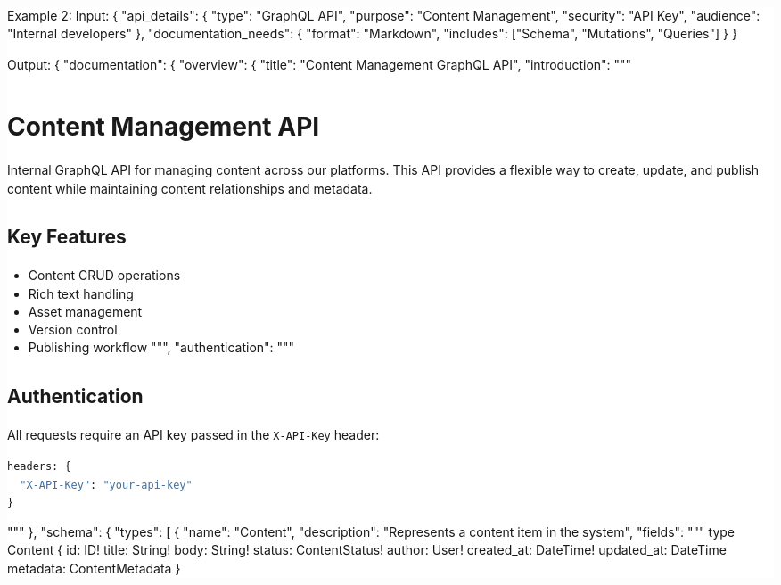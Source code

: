
Example 2:
Input:
{
  "api_details": {
    "type": "GraphQL API",
    "purpose": "Content Management",
    "security": "API Key",
    "audience": "Internal developers"
  },
  "documentation_needs": {
    "format": "Markdown",
    "includes": ["Schema", "Mutations", "Queries"]
  }
}

Output:
{
  "documentation": {
    "overview": {
      "title": "Content Management GraphQL API",
      "introduction": """
# Content Management API

Internal GraphQL API for managing content across our platforms. This API provides a flexible way to create, update, and publish content while maintaining content relationships and metadata.

## Key Features

- Content CRUD operations
- Rich text handling
- Asset management
- Version control
- Publishing workflow
""",
      "authentication": """
## Authentication

All requests require an API key passed in the `X-API-Key` header:

```graphql
headers: {
  "X-API-Key": "your-api-key"
}
```
"""
    },
    "schema": {
      "types": [
        {
          "name": "Content",
          "description": "Represents a content item in the system",
          "fields": """
type Content {
  id: ID!
  title: String!
  body: String!
  status: ContentStatus!
  author: User!
  created_at: DateTime!
  updated_at: DateTime
  metadata: ContentMetadata
}
